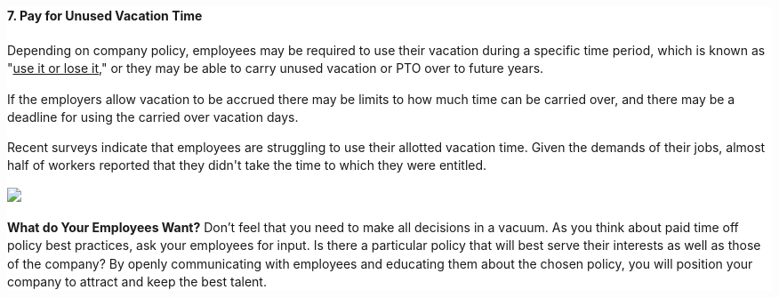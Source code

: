 #### **7\. Pay for Unused Vacation Time**

Depending on company policy, employees may be required to use their vacation during a specific time period, which is known as "[use it or lose it](https://www.thebalancecareers.com/use-it-or-lose-it-employee-vacation-policies-2064027)," or they may be able to carry unused vacation or PTO over to future years.

If the employers allow vacation to be accrued there may be limits to how much time can be carried over, and there may be a deadline for using the carried over vacation days.

Recent surveys indicate that employees are struggling to use their allotted vacation time. Given the demands of their jobs, almost half of workers reported that they didn't take the time to which they were entitled.

![](https://res.cloudinary.com/hebu10lmu/image/upload/q_auto,f_auto/v1581541314/54.80.5.68/beach.jpg)

**What do Your Employees Want?** Don’t feel that you need to make all decisions in a vacuum. As you think about paid time off policy best practices, ask your employees for input. Is there a particular policy that will best serve their interests as well as those of the company? By openly communicating with employees and educating them about the chosen policy, you will position your company to attract and keep the best talent.